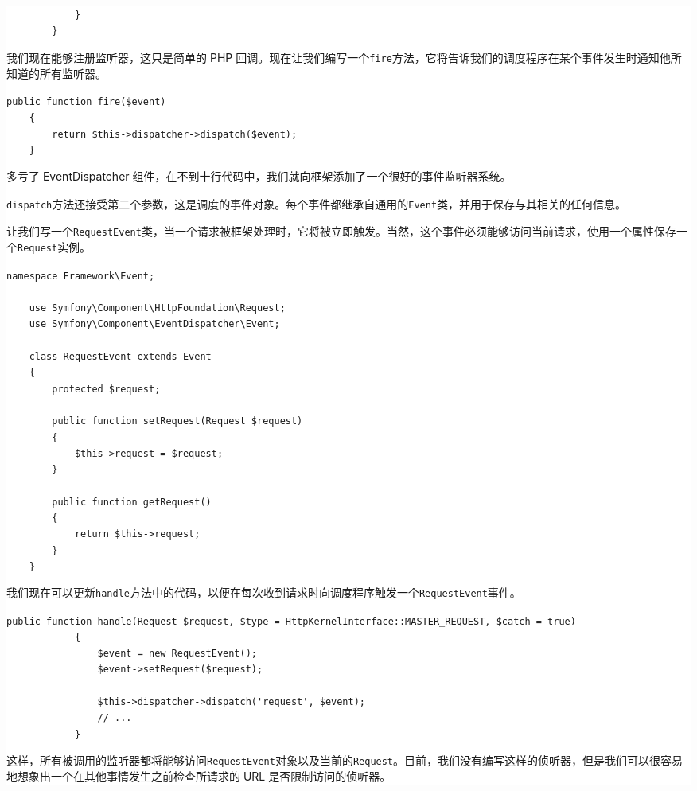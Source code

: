 ```
			}
		}
```

我们现在能够注册监听器，这只是简单的 PHP 回调。现在让我们编写一个`fire`方法，它将告诉我们的调度程序在某个事件发生时通知他所知道的所有监听器。

```
public function fire($event)
    {
	    return $this->dispatcher->dispatch($event);
	}
```

多亏了 EventDispatcher 组件，在不到十行代码中，我们就向框架添加了一个很好的事件监听器系统。

`dispatch`方法还接受第二个参数，这是调度的事件对象。每个事件都继承自通用的`Event`类，并用于保存与其相关的任何信息。

让我们写一个`RequestEvent`类，当一个请求被框架处理时，它将被立即触发。当然，这个事件必须能够访问当前请求，使用一个属性保存一个`Request`实例。

```
namespace Framework\Event;

	use Symfony\Component\HttpFoundation\Request;
	use Symfony\Component\EventDispatcher\Event;

	class RequestEvent extends Event
	{
		protected $request;

		public function setRequest(Request $request)
		{
			$this->request = $request;
		}

		public function getRequest()
		{
			return $this->request;
		}
	}
```

我们现在可以更新`handle`方法中的代码，以便在每次收到请求时向调度程序触发一个`RequestEvent`事件。

```
public function handle(Request $request, $type = HttpKernelInterface::MASTER_REQUEST, $catch = true)
			{
				$event = new RequestEvent();
				$event->setRequest($request);

				$this->dispatcher->dispatch('request', $event);
				// ...
			}
```

这样，所有被调用的监听器都将能够访问`RequestEvent`对象以及当前的`Request`。目前，我们没有编写这样的侦听器，但是我们可以很容易地想象出一个在其他事情发生之前检查所请求的 URL 是否限制访问的侦听器。
